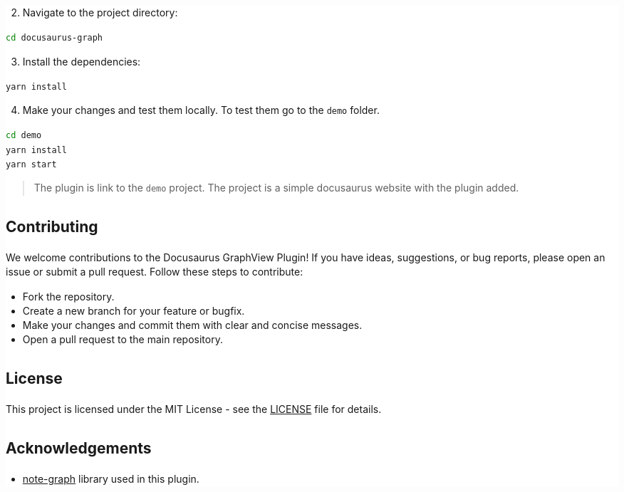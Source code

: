 2. Navigate to the project directory:

```sh
cd docusaurus-graph
```

3. Install the dependencies:

```sh
yarn install
```

4. Make your changes and test them locally. To test them go to the `demo` folder.

```sh
cd demo
yarn install
yarn start
```

> The plugin is link to the `demo` project. The project is a simple docusaurus website with the plugin added.

## Contributing

We welcome contributions to the Docusaurus GraphView Plugin! If you have ideas, suggestions, or bug reports, please open an issue or submit a pull request. Follow these steps to contribute:

- Fork the repository.
- Create a new branch for your feature or bugfix.
- Make your changes and commit them with clear and concise messages.
- Open a pull request to the main repository.

## License

This project is licensed under the MIT License - see the [LICENSE](./LICENSE) file for details.

## Acknowledgements

- [note-graph](https://github.com/hikerpig/note-graph) library used in this plugin.
